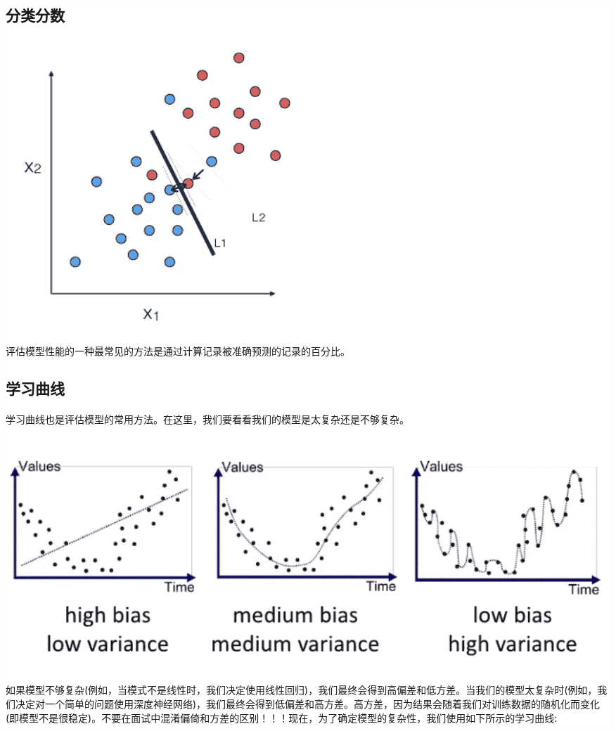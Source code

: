 ## 分类分数

![](img/9e68626d953cb96850edd039efd27d95.png)

评估模型性能的一种最常见的方法是通过计算记录被准确预测的记录的百分比。

## 学习曲线

学习曲线也是评估模型的常用方法。在这里，我们要看看我们的模型是太复杂还是不够复杂。

![](img/4cc59beeffe2a25c544b647b4982fd3a.png)

如果模型不够复杂(例如，当模式不是线性时，我们决定使用线性回归)，我们最终会得到高偏差和低方差。当我们的模型太复杂时(例如，我们决定对一个简单的问题使用深度神经网络)，我们最终会得到低偏差和高方差。高方差，因为结果会随着我们对训练数据的随机化而变化(即模型不是很稳定)。不要在面试中混淆偏倚和方差的区别！！！现在，为了确定模型的复杂性，我们使用如下所示的学习曲线:
